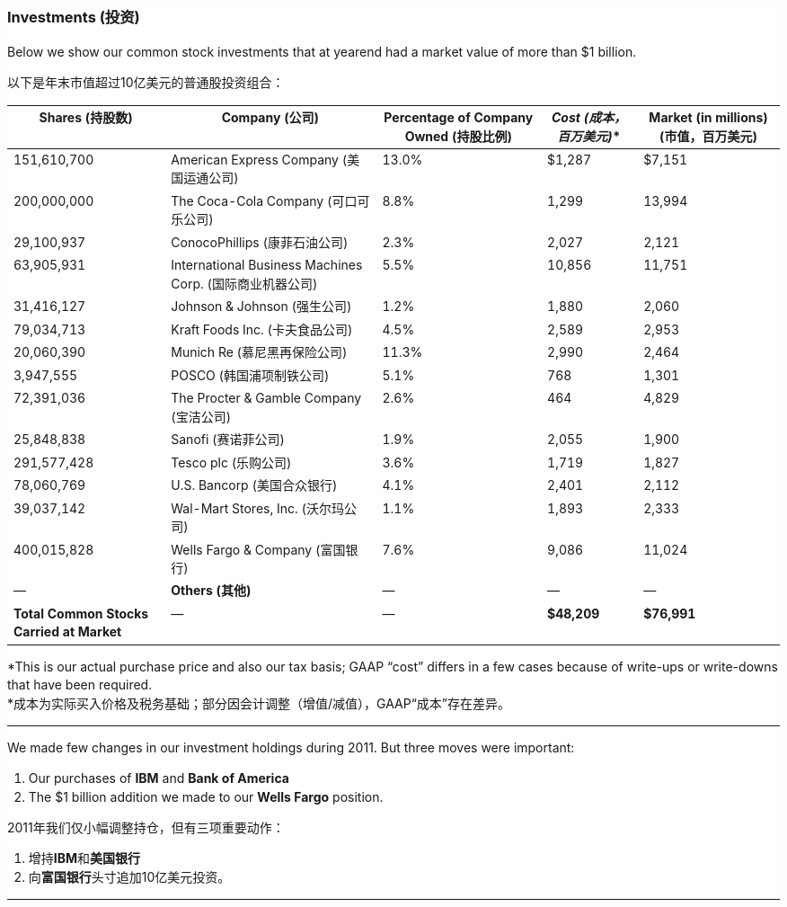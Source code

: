 
### Investments (投资)  

Below we show our common stock investments that at yearend had a market value of more than $1 billion.  

以下是年末市值超过10亿美元的普通股投资组合：  

| **Shares (持股数)** | **Company (公司)** | **Percentage of Company Owned (持股比例)** | **Cost* (成本，百万美元)** | **Market (in millions) (市值，百万美元)** |
|---------------------|--------------------|-------------------------------------------|-----------------------------|-------------------------------------------|
| 151,610,700         | American Express Company (美国运通公司) | 13.0% | $1,287 | $7,151 |
| 200,000,000         | The Coca-Cola Company (可口可乐公司) | 8.8% | 1,299 | 13,994 |
| 29,100,937          | ConocoPhillips (康菲石油公司) | 2.3% | 2,027 | 2,121 |
| 63,905,931          | International Business Machines Corp. (国际商业机器公司) | 5.5% | 10,856 | 11,751 |
| 31,416,127          | Johnson & Johnson (强生公司) | 1.2% | 1,880 | 2,060 |
| 79,034,713          | Kraft Foods Inc. (卡夫食品公司) | 4.5% | 2,589 | 2,953 |
| 20,060,390          | Munich Re (慕尼黑再保险公司) | 11.3% | 2,990 | 2,464 |
| 3,947,555           | POSCO (韩国浦项制铁公司) | 5.1% | 768 | 1,301 |
| 72,391,036          | The Procter & Gamble Company (宝洁公司) | 2.6% | 464 | 4,829 |
| 25,848,838          | Sanofi (赛诺菲公司) | 1.9% | 2,055 | 1,900 |
| 291,577,428         | Tesco plc (乐购公司) | 3.6% | 1,719 | 1,827 |
| 78,060,769          | U.S. Bancorp (美国合众银行) | 4.1% | 2,401 | 2,112 |
| 39,037,142          | Wal-Mart Stores, Inc. (沃尔玛公司) | 1.1% | 1,893 | 2,333 |
| 400,015,828         | Wells Fargo & Company (富国银行) | 7.6% | 9,086 | 11,024 |
| —                   | **Others (其他)** | — | — | — |
| **Total Common Stocks Carried at Market** | — | — | **$48,209** | **$76,991** |

*This is our actual purchase price and also our tax basis; GAAP “cost” differs in a few cases because of write-ups or write-downs that have been required.  
*成本为实际买入价格及税务基础；部分因会计调整（增值/减值），GAAP“成本”存在差异。  

---

We made few changes in our investment holdings during 2011. But three moves were important:  
1. Our purchases of **IBM** and **Bank of America**  
2. The $1 billion addition we made to our **Wells Fargo** position.  

2011年我们仅小幅调整持仓，但有三项重要动作：  
1. 增持**IBM**和**美国银行**  
2. 向**富国银行**头寸追加10亿美元投资。  

---
